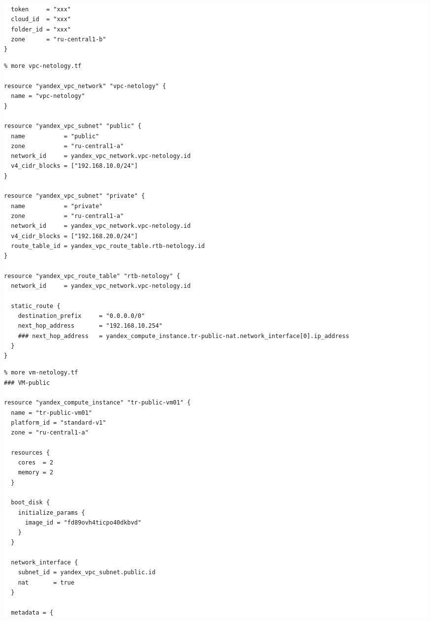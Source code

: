 ```
  token     = "xxx"
  cloud_id  = "xxx"
  folder_id = "xxx"
  zone      = "ru-central1-b"
}
```
```
% more vpc-netology.tf 

resource "yandex_vpc_network" "vpc-netology" {
  name = "vpc-netology"
}

resource "yandex_vpc_subnet" "public" {
  name           = "public"
  zone           = "ru-central1-a"
  network_id     = yandex_vpc_network.vpc-netology.id
  v4_cidr_blocks = ["192.168.10.0/24"]
}

resource "yandex_vpc_subnet" "private" {
  name           = "private"
  zone           = "ru-central1-a"
  network_id     = yandex_vpc_network.vpc-netology.id
  v4_cidr_blocks = ["192.168.20.0/24"]
  route_table_id = yandex_vpc_route_table.rtb-netology.id
}

resource "yandex_vpc_route_table" "rtb-netology" {
  network_id     = yandex_vpc_network.vpc-netology.id

  static_route {
    destination_prefix     = "0.0.0.0/0"
    next_hop_address       = "192.168.10.254"
    ### next_hop_address   = yandex_compute_instance.tr-public-nat.network_interface[0].ip_address
  }
}
```
```
% more vm-netology.tf 
### VM-public

resource "yandex_compute_instance" "tr-public-vm01" {
  name = "tr-public-vm01"
  platform_id = "standard-v1"
  zone = "ru-central1-a"

  resources {
    cores  = 2
    memory = 2
  }

  boot_disk {
    initialize_params {
      image_id = "fd89ovh4ticpo40dkbvd"
    }
  }

  network_interface {
    subnet_id = yandex_vpc_subnet.public.id
    nat       = true
  }

  metadata = {
```